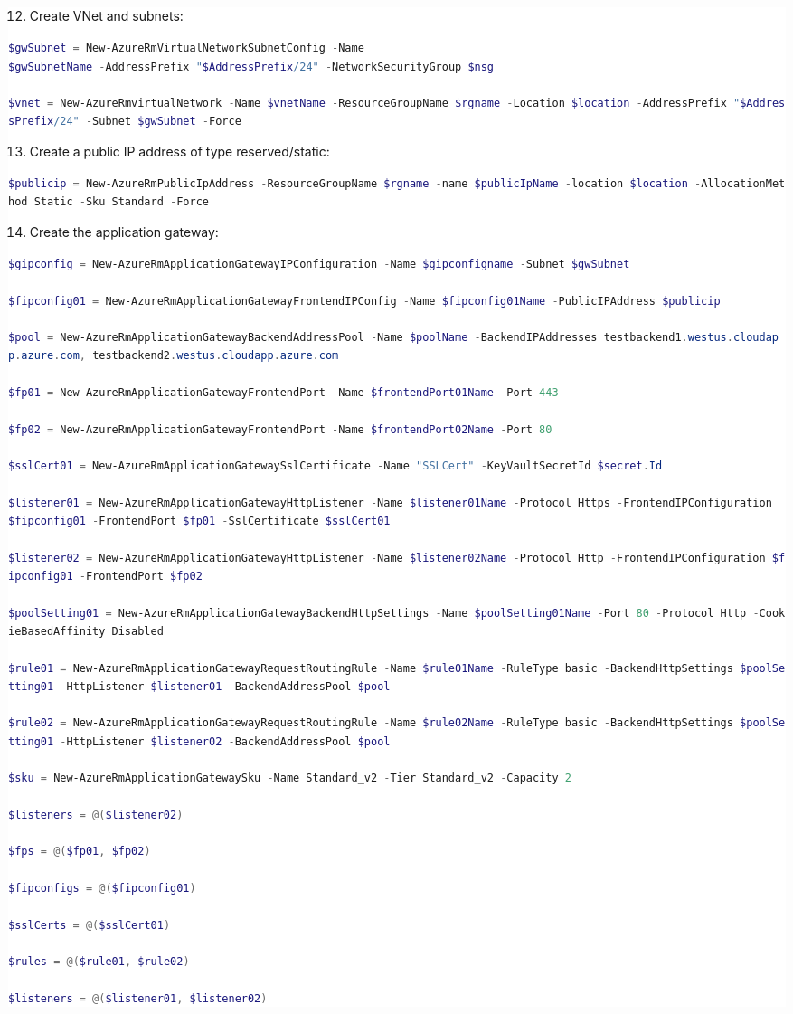 12. Create VNet and subnets:

   ```PowerShell
   $gwSubnet = New-AzureRmVirtualNetworkSubnetConfig -Name 
   $gwSubnetName -AddressPrefix "$AddressPrefix/24" -NetworkSecurityGroup $nsg

   $vnet = New-AzureRmvirtualNetwork -Name $vnetName -ResourceGroupName $rgname -Location $location -AddressPrefix "$AddressPrefix/24" -Subnet $gwSubnet -Force
   ```
13. Create a public IP address of type reserved/static:

   ```PowerShell
   $publicip = New-AzureRmPublicIpAddress -ResourceGroupName $rgname -name $publicIpName -location $location -AllocationMethod Static -Sku Standard -Force
   ```

14. Create the application gateway:

   ```PowerShell
   $gipconfig = New-AzureRmApplicationGatewayIPConfiguration -Name $gipconfigname -Subnet $gwSubnet

   $fipconfig01 = New-AzureRmApplicationGatewayFrontendIPConfig -Name $fipconfig01Name -PublicIPAddress $publicip

   $pool = New-AzureRmApplicationGatewayBackendAddressPool -Name $poolName -BackendIPAddresses testbackend1.westus.cloudapp.azure.com, testbackend2.westus.cloudapp.azure.com

   $fp01 = New-AzureRmApplicationGatewayFrontendPort -Name $frontendPort01Name -Port 443

   $fp02 = New-AzureRmApplicationGatewayFrontendPort -Name $frontendPort02Name -Port 80

   $sslCert01 = New-AzureRmApplicationGatewaySslCertificate -Name "SSLCert" -KeyVaultSecretId $secret.Id

   $listener01 = New-AzureRmApplicationGatewayHttpListener -Name $listener01Name -Protocol Https -FrontendIPConfiguration
 $fipconfig01 -FrontendPort $fp01 -SslCertificate $sslCert01

   $listener02 = New-AzureRmApplicationGatewayHttpListener -Name $listener02Name -Protocol Http -FrontendIPConfiguration $fipconfig01 -FrontendPort $fp02

   $poolSetting01 = New-AzureRmApplicationGatewayBackendHttpSettings -Name $poolSetting01Name -Port 80 -Protocol Http -CookieBasedAffinity Disabled

   $rule01 = New-AzureRmApplicationGatewayRequestRoutingRule -Name $rule01Name -RuleType basic -BackendHttpSettings $poolSetting01 -HttpListener $listener01 -BackendAddressPool $pool

   $rule02 = New-AzureRmApplicationGatewayRequestRoutingRule -Name $rule02Name -RuleType basic -BackendHttpSettings $poolSetting01 -HttpListener $listener02 -BackendAddressPool $pool

   $sku = New-AzureRmApplicationGatewaySku -Name Standard_v2 -Tier Standard_v2 -Capacity 2

   $listeners = @($listener02)

   $fps = @($fp01, $fp02)

   $fipconfigs = @($fipconfig01)

   $sslCerts = @($sslCert01)

   $rules = @($rule01, $rule02)

   $listeners = @($listener01, $listener02)

   ```